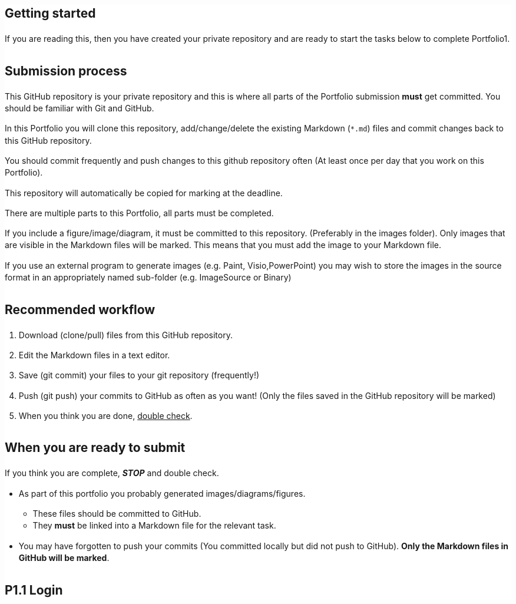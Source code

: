 
## Getting started

If you are reading this, then you have created your private repository and are ready to start the tasks below to complete Portfolio1.

## Submission process

This GitHub repository is your private repository and this is where all parts of
the Portfolio submission **must** get committed. You should be familiar with Git and
GitHub.

In this Portfolio you will clone this repository, add/change/delete the existing Markdown (`*.md`)
files and commit changes back to this GitHub repository.

You should commit frequently and push changes to this github repository often
(At least once per day that you work on this Portfolio).

This repository will automatically be copied for marking at the deadline.

There are multiple parts to this Portfolio, all parts must be completed.

If you include a figure/image/diagram, it must be committed to this repository.
(Preferably in the images folder). Only images that are visible in the Markdown
files will be marked. This means that you must add the image to your Markdown
file.

If you use an external program to generate images (e.g. Paint, Visio,PowerPoint) you
may wish to store the images in the source format in an appropriately named
sub-folder (e.g. ImageSource or Binary)

## Recommended workflow

1. Download (clone/pull) files from this GitHub repository.

2. Edit the Markdown files in a text editor.

3. Save (git commit) your files to your git repository (frequently!)

4. Push (git push) your commits to GitHub as often as you want!
(Only the files saved in the GitHub repository will be marked)

5. When you think you are done, [double check](#when-you-are-ready-to-submit).

## When you are ready to submit

If you think you are complete, ***STOP*** and double check.

* As part of this portfolio you probably generated images/diagrams/figures.

  * These files should be committed to GitHub.
  * They **must** be linked into a Markdown file for the relevant task.

* You may have forgotten to push your commits (You committed locally but did not
  push to GitHub). **Only the Markdown files in GitHub will be marked**.

## P1.1 Login
